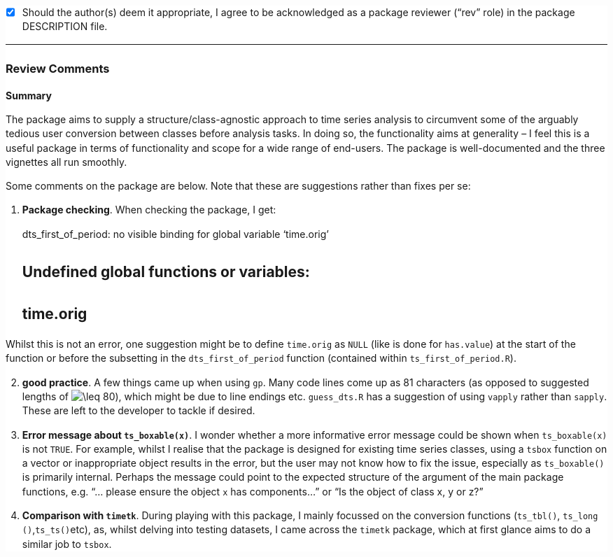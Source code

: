   - [x] Should the author(s) deem it appropriate, I agree to be
    acknowledged as a package reviewer (“rev” role) in the package
    DESCRIPTION file.

-----

### Review Comments

**Summary**

The package aims to supply a structure/class-agnostic approach to time
series analysis to circumvent some of the arguably tedious user
conversion between classes before analysis tasks. In doing so, the
functionality aims at generality – I feel this is a useful package in
terms of functionality and scope for a wide range of end-users. The
package is well-documented and the three vignettes all run smoothly.

Some comments on the package are below. Note that these are suggestions
rather than fixes per se:

1.  **Package checking**. When checking the package, I get:



    dts_first_of_period: no visible binding for global variable ‘time.orig’
    ## Undefined global functions or variables:
    ##   time.orig

Whilst this is not an error, one suggestion might be to define
`time.orig` as `NULL` (like is done for `has.value`) at the start of the
function or before the subsetting in the `dts_first_of_period` function
(contained within `ts_first_of_period.R`).

2.  **good practice**. A few things came up when using `gp`. Many code
    lines come up as 81 characters (as opposed to suggested lengths of
    ![\\leq 80](https://latex.codecogs.com/png.image?%5Cdpi%7B110%7D&space;%5Cbg_white&space;%5Cleq%2080
    "\\leq 80")), which might be due to line endings etc. `guess_dts.R`
    has a suggestion of using `vapply` rather than `sapply`. These are
    left to the developer to tackle if desired.

3.  **Error message about `ts_boxable(x)`**. I wonder whether a more
    informative error message could be shown when `ts_boxable(x)` is not
    `TRUE`. For example, whilst I realise that the package is designed
    for existing time series classes, using a `tsbox` function on a
    vector or inappropriate object results in the error, but the user
    may not know how to fix the issue, especially as `ts_boxable()` is
    primarily internal. Perhaps the message could point to the expected
    structure of the argument of the main package functions, e.g. “…
    please ensure the object `x` has components…” or “Is the object of
    class x, y or z?”

4.  **Comparison with `timetk`**. During playing with this package, I
    mainly focussed on the conversion functions (`ts_tbl()`,
    `ts_long()`,`ts_ts()`etc), as, whilst delving into testing datasets,
    I came across the `timetk` package, which at first glance aims to do
    a similar job to `tsbox`.
